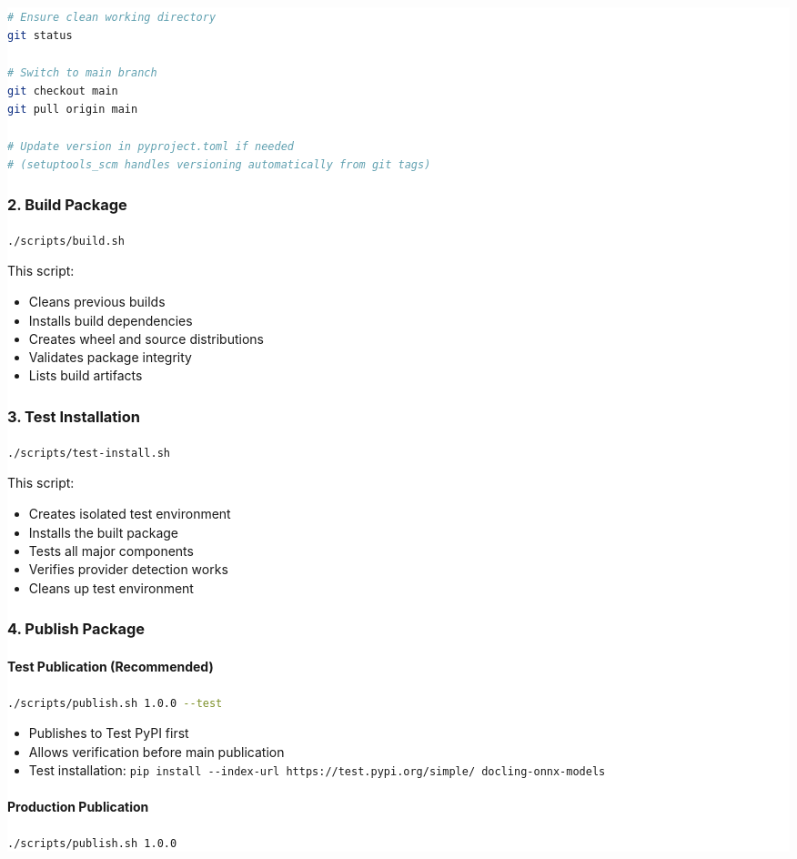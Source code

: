 ```bash
# Ensure clean working directory
git status

# Switch to main branch
git checkout main
git pull origin main

# Update version in pyproject.toml if needed
# (setuptools_scm handles versioning automatically from git tags)
```

### 2. Build Package

```bash
./scripts/build.sh
```

This script:
- Cleans previous builds
- Installs build dependencies
- Creates wheel and source distributions
- Validates package integrity
- Lists build artifacts

### 3. Test Installation

```bash
./scripts/test-install.sh
```

This script:
- Creates isolated test environment
- Installs the built package
- Tests all major components
- Verifies provider detection works
- Cleans up test environment

### 4. Publish Package

#### Test Publication (Recommended)

```bash
./scripts/publish.sh 1.0.0 --test
```

- Publishes to Test PyPI first
- Allows verification before main publication
- Test installation: `pip install --index-url https://test.pypi.org/simple/ docling-onnx-models`

#### Production Publication

```bash
./scripts/publish.sh 1.0.0
```
